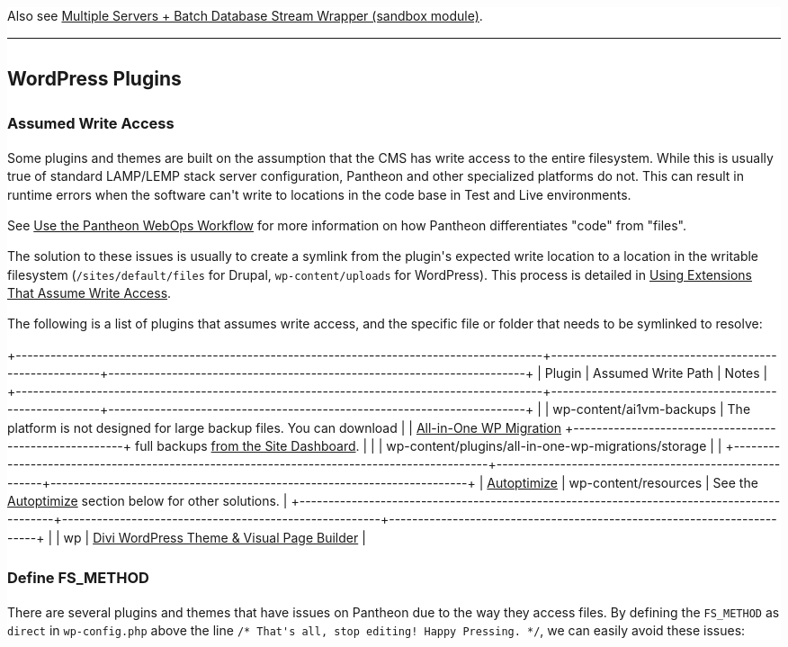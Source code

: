 Also see [Multiple Servers + Batch Database Stream Wrapper (sandbox module)](https://www.drupal.org/sandbox/jim/2352733).

<hr />

## WordPress Plugins

### Assumed Write Access
Some plugins and themes are built on the assumption that the CMS has write access to the entire filesystem. While this is usually true of standard LAMP/LEMP stack server configuration, Pantheon and other specialized platforms do not. This can result in runtime errors when the software can't write to locations in the code base in Test and Live environments.

See [Use the Pantheon WebOps Workflow](/pantheon-workflow) for more information on how Pantheon differentiates "code" from "files".

The solution to these issues is usually to create a symlink from the plugin's expected write location to a location in the writable filesystem (`/sites/default/files` for Drupal, `wp-content/uploads` for WordPress). This process is detailed in [Using Extensions That Assume Write Access](/assuming-write-access).

The following is a list of plugins that assumes write access, and the specific file or folder that needs to be symlinked to resolve:

+-------------------------------------------------------------------------------------------+-------------------------------------------------------+------------------------------------------------------------------------+
| Plugin                                                                                    | Assumed Write Path                                    | Notes                                                                  |
+-------------------------------------------------------------------------------------------+-------------------------------------------------------+------------------------------------------------------------------------+
|                                                                                           | wp-content/ai1vm-backups                              | The platform is not designed for large backup files. You can download  |
| [All-in-One WP Migration](https://wordpress.org/plugins/all-in-one-wp-migration/)         +-------------------------------------------------------+ full backups [from the Site Dashboard](/backups).                      |
|                                                                                           | wp-content/plugins/all-in-one-wp-migrations/storage   |                                                                        |
+-------------------------------------------------------------------------------------------+-------------------------------------------------------+------------------------------------------------------------------------+
| [Autoptimize](https://wordpress.org/plugins/autoptimize/)                                 | wp-content/resources                                  | See the [Autoptimize](#autoptimize) section below for other solutions. |
+-------------------------------------------------------------------------------------------+-------------------------------------------------------+------------------------------------------------------------------------+
|                                                                                           | wp
| [Divi WordPress Theme & Visual Page Builder](https://www.elegantthemes.com/gallery/divi/) |

### Define FS_METHOD
There are several plugins and themes that have issues on Pantheon due to the way they access files. By defining the `FS_METHOD` as `direct` in `wp-config.php` above the line `/* That's all, stop editing! Happy Pressing. */`, we can easily avoid these issues:
